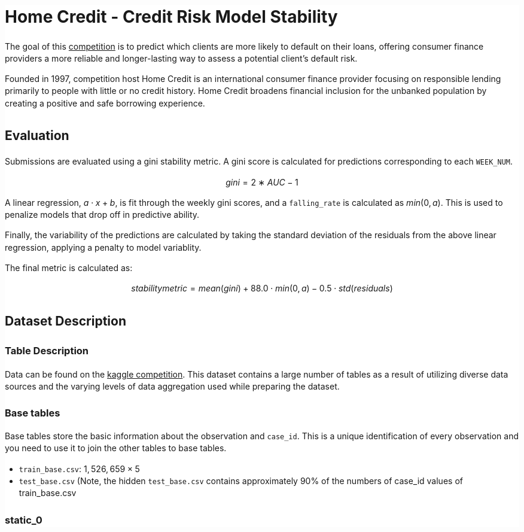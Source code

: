 # Home Credit - Credit Risk Model Stability

The goal of this [competition](https://www.kaggle.com/competitions/home-credit-credit-risk-model-stability/overview)
is to predict which clients are more likely to default on their loans, offering
consumer finance providers a more reliable and longer-lasting way to assess a
potential client’s default risk.

Founded in 1997, competition host Home Credit is an international consumer
finance provider focusing on responsible lending primarily to people with
little or no credit history. Home Credit broadens financial inclusion for
the unbanked population by creating a positive and safe borrowing experience.

## Evaluation

Submissions are evaluated using a gini stability metric. A gini score is
calculated for predictions corresponding to each `WEEK_NUM`.

$$gini=2∗AUC−1$$

A linear regression, $a⋅x+b$, is fit through the weekly gini scores, and a
`falling_rate` is calculated as $min(0,a)$. This is used to penalize models
that drop off in predictive ability.

Finally, the variability of the predictions are calculated by taking the
standard deviation of the residuals from the above linear regression, applying
a penalty to model variablity.

The final metric is calculated as:

$$stability metric=mean(gini)+88.0⋅min(0,a)−0.5⋅std(residuals)$$

## Dataset Description

### Table Description

Data can be found on the [kaggle competition](https://www.kaggle.com/competitions/home-credit-credit-risk-model-stability/data).
This dataset contains a large number of tables as a result of utilizing diverse
data sources and the varying levels of data aggregation used while preparing
the dataset.

### Base tables

Base tables store the basic information about the observation and `case_id`.
This is a unique identification of every observation and you need to use it to
join the other tables to base tables.

- `train_base.csv`: $1,526,659 × 5$
- `test_base.csv` (Note, the hidden `test_base.csv` contains approximately 90%
of the numbers of case_id values of train_base.csv

### static_0
